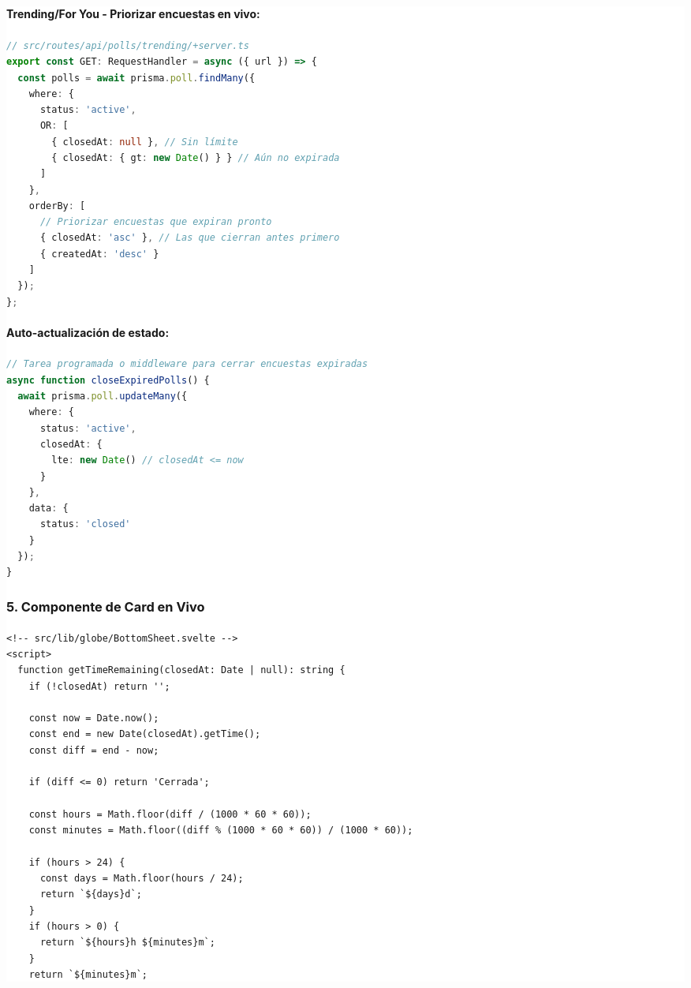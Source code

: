 #### **Trending/For You - Priorizar encuestas en vivo:**
```typescript
// src/routes/api/polls/trending/+server.ts
export const GET: RequestHandler = async ({ url }) => {
  const polls = await prisma.poll.findMany({
    where: {
      status: 'active',
      OR: [
        { closedAt: null }, // Sin límite
        { closedAt: { gt: new Date() } } // Aún no expirada
      ]
    },
    orderBy: [
      // Priorizar encuestas que expiran pronto
      { closedAt: 'asc' }, // Las que cierran antes primero
      { createdAt: 'desc' }
    ]
  });
};
```

#### **Auto-actualización de estado:**
```typescript
// Tarea programada o middleware para cerrar encuestas expiradas
async function closeExpiredPolls() {
  await prisma.poll.updateMany({
    where: {
      status: 'active',
      closedAt: {
        lte: new Date() // closedAt <= now
      }
    },
    data: {
      status: 'closed'
    }
  });
}
```

### 5. **Componente de Card en Vivo**

```svelte
<!-- src/lib/globe/BottomSheet.svelte -->
<script>
  function getTimeRemaining(closedAt: Date | null): string {
    if (!closedAt) return '';
    
    const now = Date.now();
    const end = new Date(closedAt).getTime();
    const diff = end - now;
    
    if (diff <= 0) return 'Cerrada';
    
    const hours = Math.floor(diff / (1000 * 60 * 60));
    const minutes = Math.floor((diff % (1000 * 60 * 60)) / (1000 * 60));
    
    if (hours > 24) {
      const days = Math.floor(hours / 24);
      return `${days}d`;
    }
    if (hours > 0) {
      return `${hours}h ${minutes}m`;
    }
    return `${minutes}m`;
```